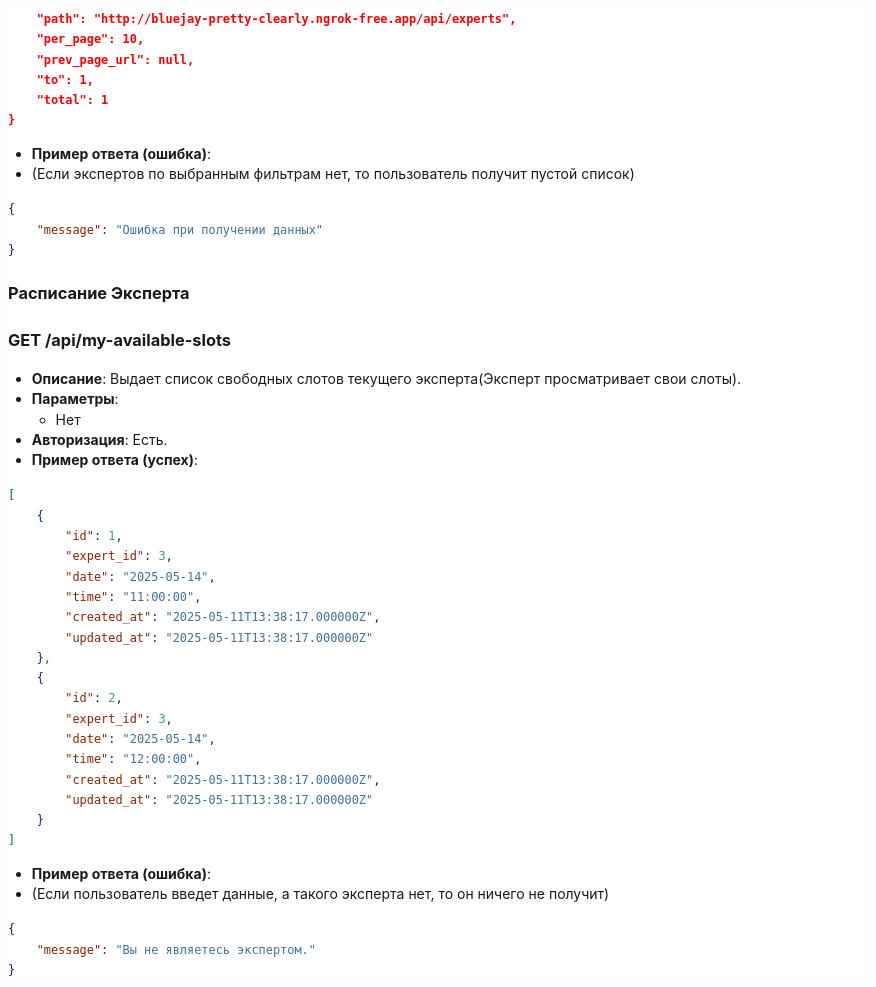 ```json
    "path": "http://bluejay-pretty-clearly.ngrok-free.app/api/experts",
    "per_page": 10,
    "prev_page_url": null,
    "to": 1,
    "total": 1
}
```
- **Пример ответа (ошибка)**:
- (Если экспертов по выбранным фильтрам нет, то пользователь получит пустой список)
```json
{
    "message": "Ошибка при получении данных"
}
```


### Расписание Эксперта
### GET /api/my-available-slots
- **Описание**: Выдает список свободных слотов текущего эксперта(Эксперт просматривает свои слоты).
- **Параметры**:
    - Нет
- **Авторизация**: Есть.
- **Пример ответа (успех)**:
```json
[
    {
        "id": 1,
        "expert_id": 3,
        "date": "2025-05-14",
        "time": "11:00:00",
        "created_at": "2025-05-11T13:38:17.000000Z",
        "updated_at": "2025-05-11T13:38:17.000000Z"
    },
    {
        "id": 2,
        "expert_id": 3,
        "date": "2025-05-14",
        "time": "12:00:00",
        "created_at": "2025-05-11T13:38:17.000000Z",
        "updated_at": "2025-05-11T13:38:17.000000Z"
    }
]
```
- **Пример ответа (ошибка)**:
- (Если пользователь введет данные, а такого эксперта нет, то он ничего не получит)
```json
{
    "message": "Вы не являетесь экспертом."
}
```

